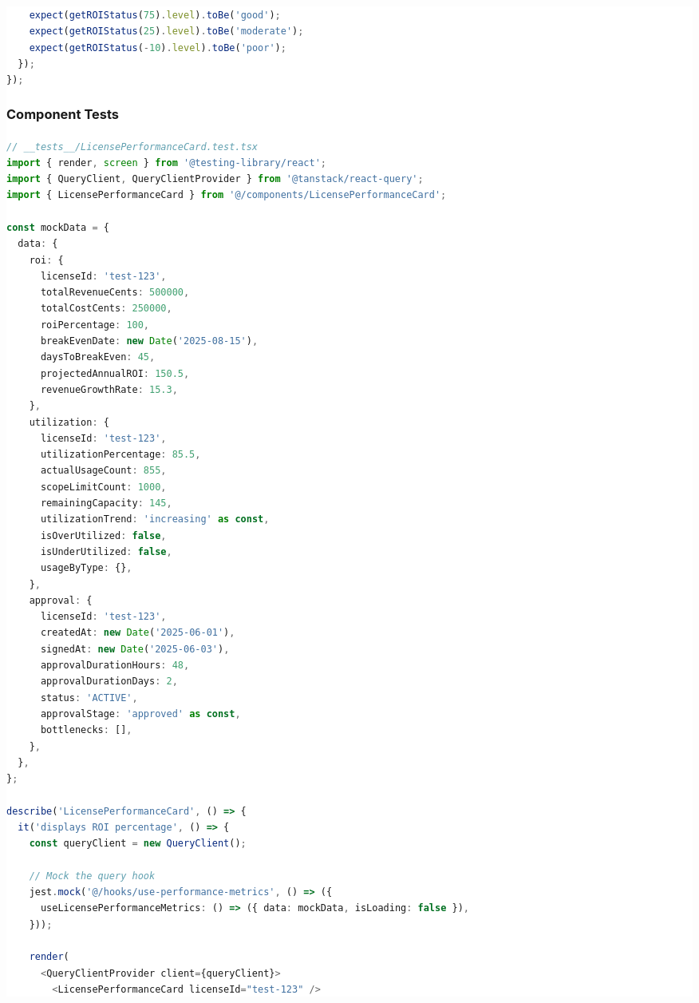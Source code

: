 ```typescript
    expect(getROIStatus(75).level).toBe('good');
    expect(getROIStatus(25).level).toBe('moderate');
    expect(getROIStatus(-10).level).toBe('poor');
  });
});
```

### Component Tests

```typescript
// __tests__/LicensePerformanceCard.test.tsx
import { render, screen } from '@testing-library/react';
import { QueryClient, QueryClientProvider } from '@tanstack/react-query';
import { LicensePerformanceCard } from '@/components/LicensePerformanceCard';

const mockData = {
  data: {
    roi: {
      licenseId: 'test-123',
      totalRevenueCents: 500000,
      totalCostCents: 250000,
      roiPercentage: 100,
      breakEvenDate: new Date('2025-08-15'),
      daysToBreakEven: 45,
      projectedAnnualROI: 150.5,
      revenueGrowthRate: 15.3,
    },
    utilization: {
      licenseId: 'test-123',
      utilizationPercentage: 85.5,
      actualUsageCount: 855,
      scopeLimitCount: 1000,
      remainingCapacity: 145,
      utilizationTrend: 'increasing' as const,
      isOverUtilized: false,
      isUnderUtilized: false,
      usageByType: {},
    },
    approval: {
      licenseId: 'test-123',
      createdAt: new Date('2025-06-01'),
      signedAt: new Date('2025-06-03'),
      approvalDurationHours: 48,
      approvalDurationDays: 2,
      status: 'ACTIVE',
      approvalStage: 'approved' as const,
      bottlenecks: [],
    },
  },
};

describe('LicensePerformanceCard', () => {
  it('displays ROI percentage', () => {
    const queryClient = new QueryClient();
    
    // Mock the query hook
    jest.mock('@/hooks/use-performance-metrics', () => ({
      useLicensePerformanceMetrics: () => ({ data: mockData, isLoading: false }),
    }));

    render(
      <QueryClientProvider client={queryClient}>
        <LicensePerformanceCard licenseId="test-123" />
```